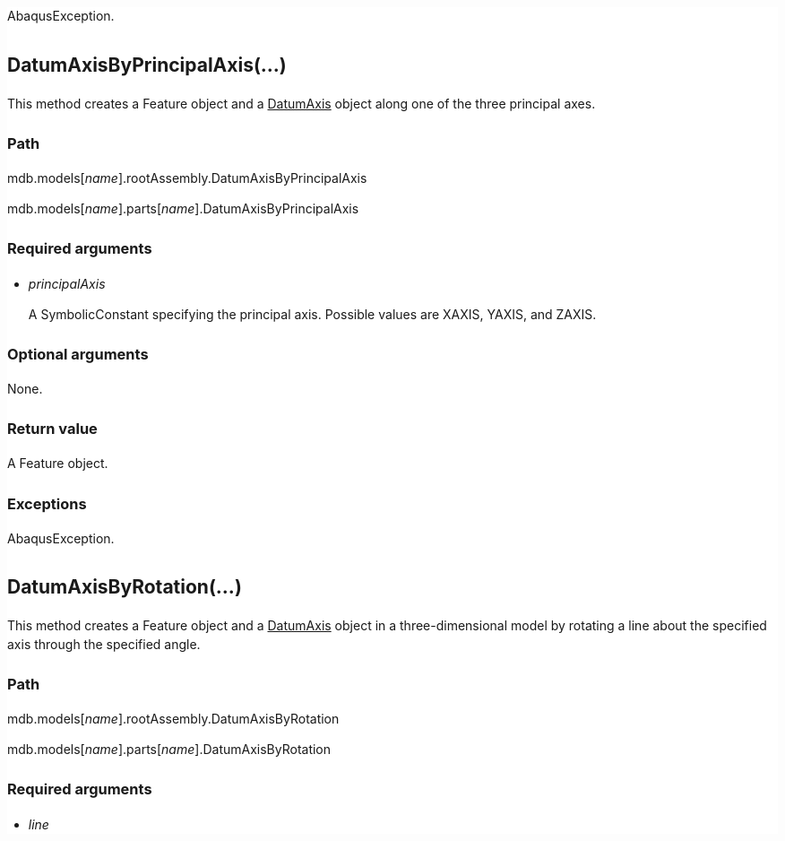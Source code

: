 AbaqusException.



## DatumAxisByPrincipalAxis(...)



This method creates a Feature object and a [DatumAxis](https://help.3ds.com/2022/english/DSSIMULIA_Established/SIMACAEKERRefMap/simaker-c-datumaxispyc.htm?ContextScope=all) object along one of the three principal axes.



### Path

mdb.models[*name*].rootAssembly.DatumAxisByPrincipalAxis

mdb.models[*name*].parts[*name*].DatumAxisByPrincipalAxis

### Required arguments

- *principalAxis*

  A SymbolicConstant specifying the principal axis. Possible values are XAXIS, YAXIS, and ZAXIS.

### Optional arguments

None.

### Return value

A Feature object.

### Exceptions

AbaqusException.



## DatumAxisByRotation(...)



This method creates a Feature object and a [DatumAxis](https://help.3ds.com/2022/english/DSSIMULIA_Established/SIMACAEKERRefMap/simaker-c-datumaxispyc.htm?ContextScope=all) object in a three-dimensional model by rotating a line about the specified axis through the specified angle.



### Path

mdb.models[*name*].rootAssembly.DatumAxisByRotation

mdb.models[*name*].parts[*name*].DatumAxisByRotation

### Required arguments

- *line*
